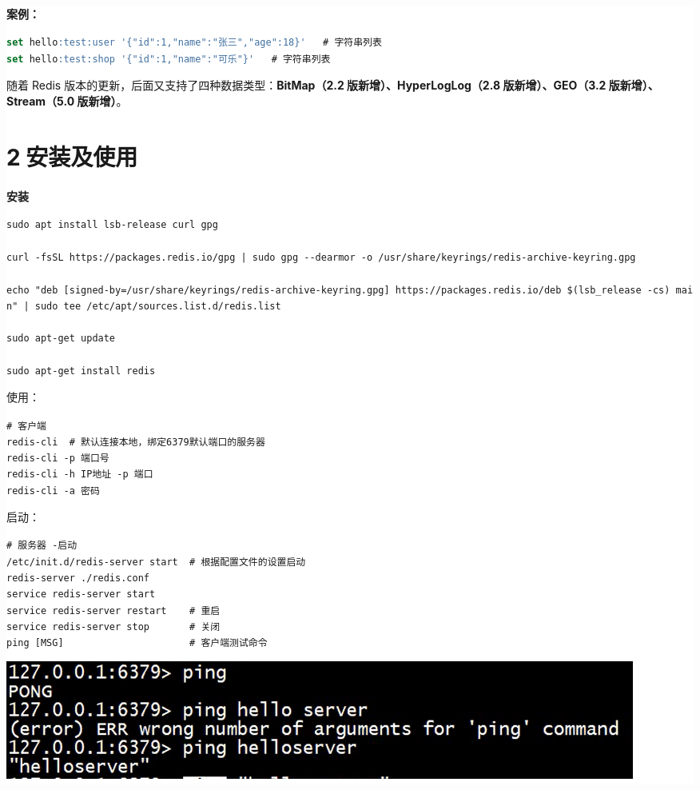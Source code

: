 **案例：**

```sql
set hello:test:user '{"id":1,"name":"张三","age":18}'   # 字符串列表
set hello:test:shop '{"id":1,"name":"可乐"}'   # 字符串列表
```

随着 Redis 版本的更新，后面又支持了四种数据类型：**BitMap（2.2 版新增）、HyperLogLog（2.8 版新增）、GEO（3.2 版新增）、Stream（5.0 版新增）**。



# 2 安装及使用

**安装**

```shell
sudo apt install lsb-release curl gpg

curl -fsSL https://packages.redis.io/gpg | sudo gpg --dearmor -o /usr/share/keyrings/redis-archive-keyring.gpg

echo "deb [signed-by=/usr/share/keyrings/redis-archive-keyring.gpg] https://packages.redis.io/deb $(lsb_release -cs) main" | sudo tee /etc/apt/sources.list.d/redis.list

sudo apt-get update

sudo apt-get install redis
```

使用：

```shell
# 客户端
redis-cli  # 默认连接本地，绑定6379默认端口的服务器
redis-cli -p 端口号
redis-cli -h IP地址 -p 端口
redis-cli -a 密码
```

启动：

```shell
# 服务器 -启动
/etc/init.d/redis-server start  # 根据配置文件的设置启动
redis-server ./redis.conf
service redis-server start
service redis-server restart  	# 重启
service redis-server stop  		# 关闭
ping [MSG] 						# 客户端测试命令
```

![image-20240604093808936](Redis.assets/image-20240604093808936.png)
